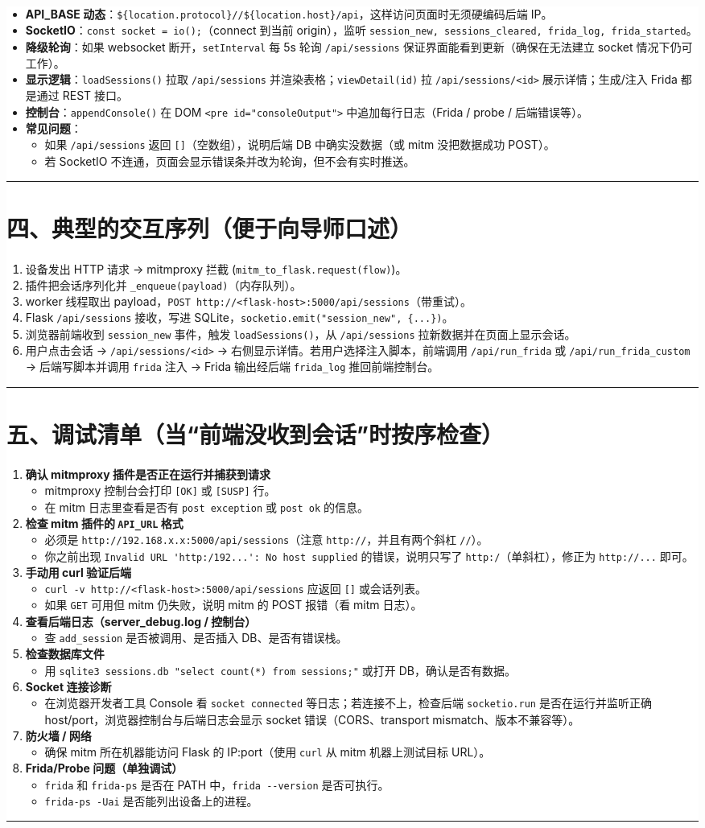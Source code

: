 - **API_BASE 动态**：`${location.protocol}//${location.host}/api`，这样访问页面时无须硬编码后端 IP。
- **SocketIO**：`const socket = io();`（connect 到当前 origin），监听 `session_new, sessions_cleared, frida_log, frida_started`。
- **降级轮询**：如果 websocket 断开，`setInterval` 每 5s 轮询 `/api/sessions` 保证界面能看到更新（确保在无法建立 socket 情况下仍可工作）。
- **显示逻辑**：`loadSessions()` 拉取 `/api/sessions` 并渲染表格；`viewDetail(id)` 拉 `/api/sessions/<id>` 展示详情；生成/注入 Frida 都是通过 REST 接口。
- **控制台**：`appendConsole()` 在 DOM `<pre id="consoleOutput">` 中追加每行日志（Frida / probe / 后端错误等）。
- **常见问题**：
  - 如果 `/api/sessions` 返回 `[]`（空数组），说明后端 DB 中确实没数据（或 mitm 没把数据成功 POST）。
  - 若 SocketIO 不连通，页面会显示错误条并改为轮询，但不会有实时推送。

------

# 四、典型的交互序列（便于向导师口述）

1. 设备发出 HTTP 请求 → mitmproxy 拦截 (`mitm_to_flask.request(flow)`)。
2. 插件把会话序列化并 `_enqueue(payload)`（内存队列）。
3. worker 线程取出 payload，`POST http://<flask-host>:5000/api/sessions`（带重试）。
4. Flask `/api/sessions` 接收，写进 SQLite，`socketio.emit("session_new", {...})`。
5. 浏览器前端收到 `session_new` 事件，触发 `loadSessions()`，从 `/api/sessions` 拉新数据并在页面上显示会话。
6. 用户点击会话 → `/api/sessions/<id>` → 右侧显示详情。若用户选择注入脚本，前端调用 `/api/run_frida` 或 `/api/run_frida_custom` → 后端写脚本并调用 `frida` 注入 → Frida 输出经后端 `frida_log` 推回前端控制台。

------

# 五、调试清单（当“前端没收到会话”时按序检查）

1. **确认 mitmproxy 插件是否正在运行并捕获到请求**
   - mitmproxy 控制台会打印 `[OK]` 或 `[SUSP]` 行。
   - 在 mitm 日志里查看是否有 `post exception` 或 `post ok` 的信息。
2. **检查 mitm 插件的 `API_URL` 格式**
   - 必须是 `http://192.168.x.x:5000/api/sessions`（注意 `http://`，并且有两个斜杠 `//`）。
   - 你之前出现 `Invalid URL 'http:/192...': No host supplied` 的错误，说明只写了 `http:/`（单斜杠），修正为 `http://...` 即可。
3. **手动用 curl 验证后端**
   - `curl -v http://<flask-host>:5000/api/sessions` 应返回 `[]` 或会话列表。
   - 如果 `GET` 可用但 mitm 仍失败，说明 mitm 的 POST 报错（看 mitm 日志）。
4. **查看后端日志（server_debug.log / 控制台）**
   - 查 `add_session` 是否被调用、是否插入 DB、是否有错误栈。
5. **检查数据库文件**
   - 用 `sqlite3 sessions.db "select count(*) from sessions;"` 或打开 DB，确认是否有数据。
6. **Socket 连接诊断**
   - 在浏览器开发者工具 Console 看 `socket connected` 等日志；若连接不上，检查后端 `socketio.run` 是否在运行并监听正确 host/port，浏览器控制台与后端日志会显示 socket 错误（CORS、transport mismatch、版本不兼容等）。
7. **防火墙 / 网络**
   - 确保 mitm 所在机器能访问 Flask 的 IP:port（使用 `curl` 从 mitm 机器上测试目标 URL）。
8. **Frida/Probe 问题（单独调试）**
   - `frida` 和 `frida-ps` 是否在 PATH 中，`frida --version` 是否可执行。
   - `frida-ps -Uai` 是否能列出设备上的进程。

------
